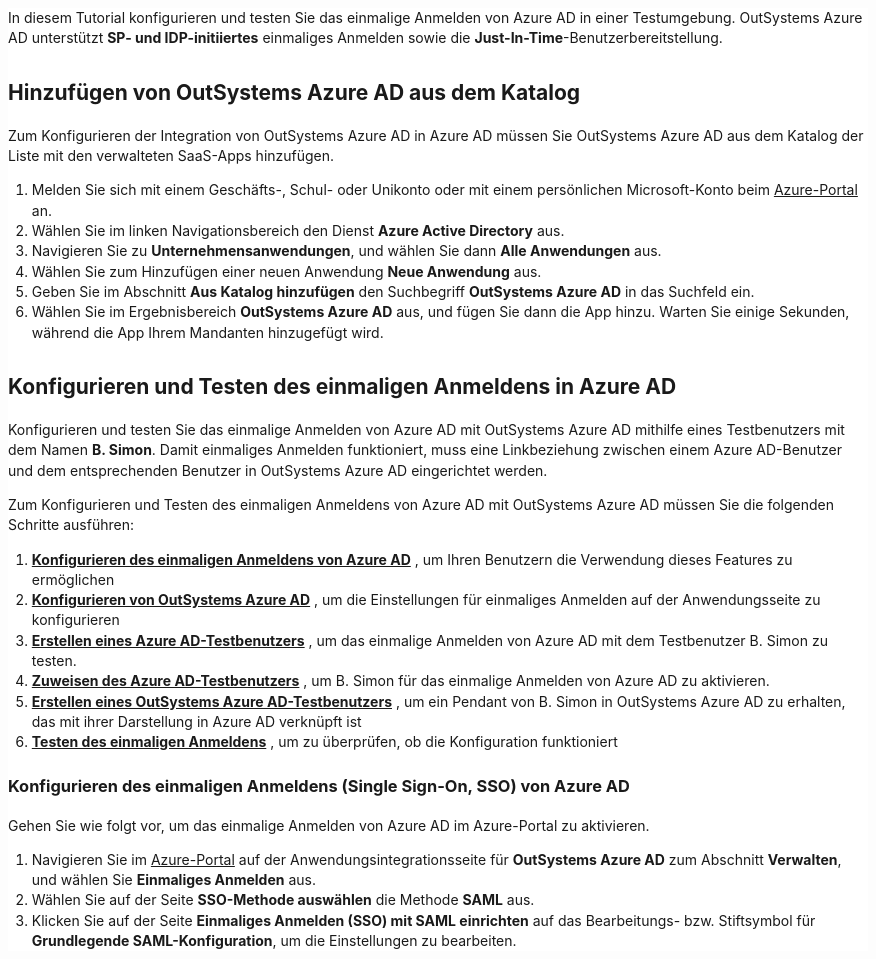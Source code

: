 In diesem Tutorial konfigurieren und testen Sie das einmalige Anmelden von Azure AD in einer Testumgebung. OutSystems Azure AD unterstützt **SP- und IDP-initiiertes** einmaliges Anmelden sowie die **Just-In-Time**-Benutzerbereitstellung.

## <a name="adding-outsystems-azure-ad-from-the-gallery"></a>Hinzufügen von OutSystems Azure AD aus dem Katalog

Zum Konfigurieren der Integration von OutSystems Azure AD in Azure AD müssen Sie OutSystems Azure AD aus dem Katalog der Liste mit den verwalteten SaaS-Apps hinzufügen.

1. Melden Sie sich mit einem Geschäfts-, Schul- oder Unikonto oder mit einem persönlichen Microsoft-Konto beim [Azure-Portal](https://portal.azure.com) an.
1. Wählen Sie im linken Navigationsbereich den Dienst **Azure Active Directory** aus.
1. Navigieren Sie zu **Unternehmensanwendungen**, und wählen Sie dann **Alle Anwendungen** aus.
1. Wählen Sie zum Hinzufügen einer neuen Anwendung **Neue Anwendung** aus.
1. Geben Sie im Abschnitt **Aus Katalog hinzufügen** den Suchbegriff **OutSystems Azure AD** in das Suchfeld ein.
1. Wählen Sie im Ergebnisbereich **OutSystems Azure AD** aus, und fügen Sie dann die App hinzu. Warten Sie einige Sekunden, während die App Ihrem Mandanten hinzugefügt wird.

## <a name="configure-and-test-azure-ad-single-sign-on"></a>Konfigurieren und Testen des einmaligen Anmeldens in Azure AD

Konfigurieren und testen Sie das einmalige Anmelden von Azure AD mit OutSystems Azure AD mithilfe eines Testbenutzers mit dem Namen **B. Simon**. Damit einmaliges Anmelden funktioniert, muss eine Linkbeziehung zwischen einem Azure AD-Benutzer und dem entsprechenden Benutzer in OutSystems Azure AD eingerichtet werden.

Zum Konfigurieren und Testen des einmaligen Anmeldens von Azure AD mit OutSystems Azure AD müssen Sie die folgenden Schritte ausführen:

1. **[Konfigurieren des einmaligen Anmeldens von Azure AD](#configure-azure-ad-sso)** , um Ihren Benutzern die Verwendung dieses Features zu ermöglichen
2. **[Konfigurieren von OutSystems Azure AD](#configure-outsystems-azure-ad)** , um die Einstellungen für einmaliges Anmelden auf der Anwendungsseite zu konfigurieren
3. **[Erstellen eines Azure AD-Testbenutzers](#create-an-azure-ad-test-user)** , um das einmalige Anmelden von Azure AD mit dem Testbenutzer B. Simon zu testen.
4. **[Zuweisen des Azure AD-Testbenutzers](#assign-the-azure-ad-test-user)** , um B. Simon für das einmalige Anmelden von Azure AD zu aktivieren.
5. **[Erstellen eines OutSystems Azure AD-Testbenutzers](#create-outsystems-azure-ad-test-user)** , um ein Pendant von B. Simon in OutSystems Azure AD zu erhalten, das mit ihrer Darstellung in Azure AD verknüpft ist
6. **[Testen des einmaligen Anmeldens](#test-sso)** , um zu überprüfen, ob die Konfiguration funktioniert

### <a name="configure-azure-ad-sso"></a>Konfigurieren des einmaligen Anmeldens (Single Sign-On, SSO) von Azure AD

Gehen Sie wie folgt vor, um das einmalige Anmelden von Azure AD im Azure-Portal zu aktivieren.

1. Navigieren Sie im [Azure-Portal](https://portal.azure.com/) auf der Anwendungsintegrationsseite für **OutSystems Azure AD** zum Abschnitt **Verwalten**, und wählen Sie **Einmaliges Anmelden** aus.
1. Wählen Sie auf der Seite **SSO-Methode auswählen** die Methode **SAML** aus.
1. Klicken Sie auf der Seite **Einmaliges Anmelden (SSO) mit SAML einrichten** auf das Bearbeitungs- bzw. Stiftsymbol für **Grundlegende SAML-Konfiguration**, um die Einstellungen zu bearbeiten.
